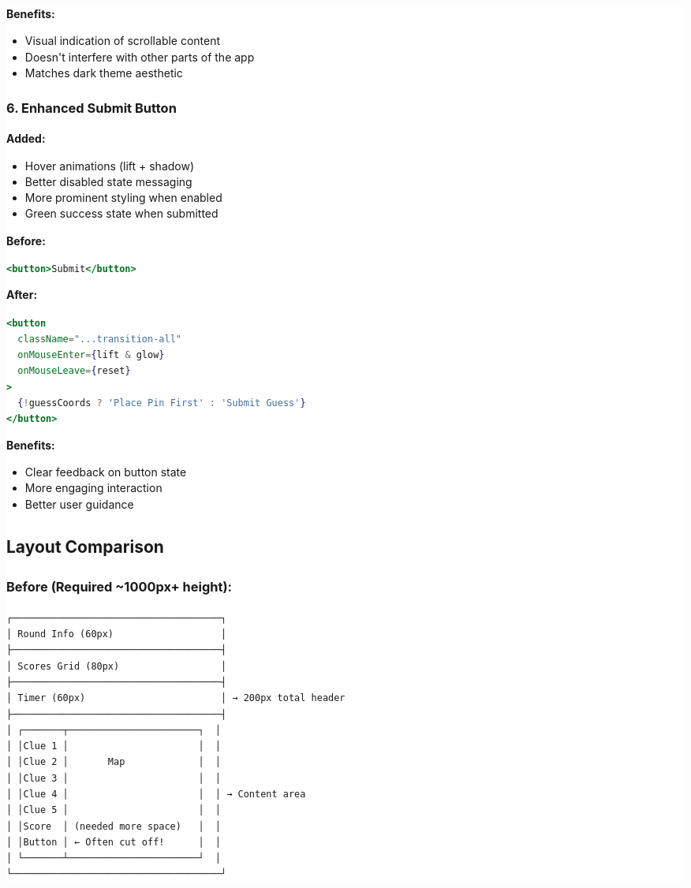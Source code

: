 **Benefits:**
- Visual indication of scrollable content
- Doesn't interfere with other parts of the app
- Matches dark theme aesthetic

### 6. **Enhanced Submit Button**

**Added:**
- Hover animations (lift + shadow)
- Better disabled state messaging
- More prominent styling when enabled
- Green success state when submitted

**Before:**
```jsx
<button>Submit</button>
```

**After:**
```jsx
<button 
  className="...transition-all"
  onMouseEnter={lift & glow}
  onMouseLeave={reset}
>
  {!guessCoords ? 'Place Pin First' : 'Submit Guess'}
</button>
```

**Benefits:**
- Clear feedback on button state
- More engaging interaction
- Better user guidance

## Layout Comparison

### Before (Required ~1000px+ height):
```
┌─────────────────────────────────────┐
│ Round Info (60px)                   │
├─────────────────────────────────────┤
│ Scores Grid (80px)                  │
├─────────────────────────────────────┤
│ Timer (60px)                        │ → 200px total header
├─────────────────────────────────────┤
│ ┌───────┬───────────────────────┐  │
│ │Clue 1 │                       │  │
│ │Clue 2 │       Map             │  │
│ │Clue 3 │                       │  │
│ │Clue 4 │                       │  │ → Content area
│ │Clue 5 │                       │  │
│ │Score  │ (needed more space)   │  │
│ │Button │ ← Often cut off!      │  │
│ └───────┴───────────────────────┘  │
└─────────────────────────────────────┘
```
